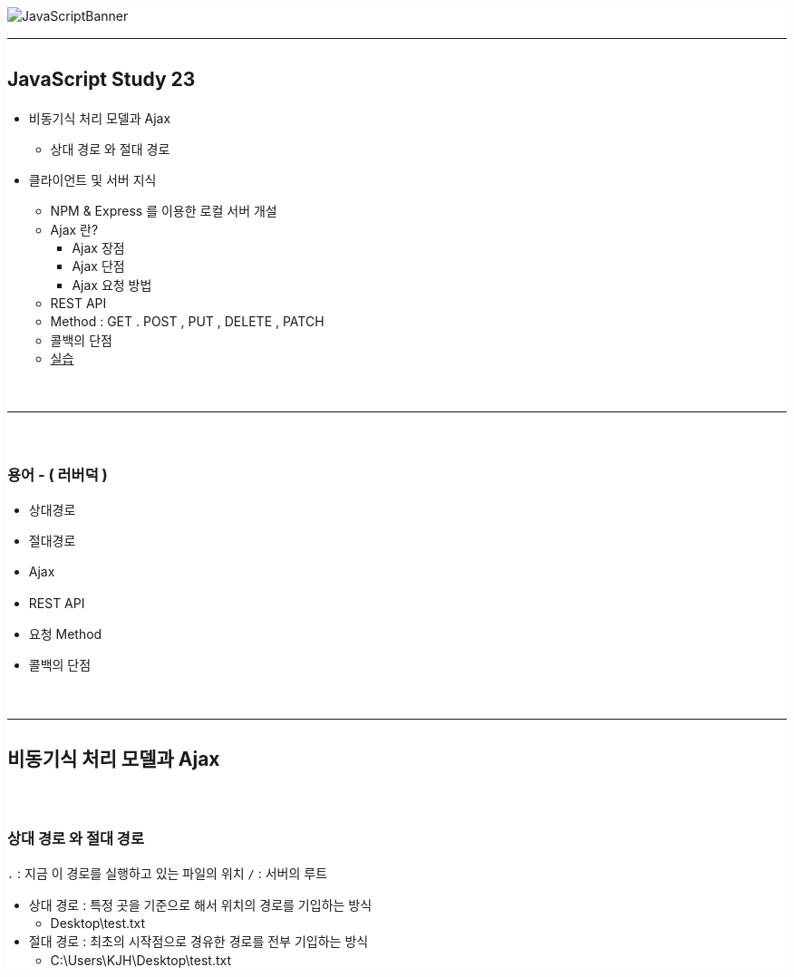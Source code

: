 ![JavaScriptBanner](https://user-images.githubusercontent.com/31315644/65933403-536fe400-e44c-11e9-981d-c4e8c1f86998.png)

------

## JavaScript Study 23

- 비동기식 처리 모델과 Ajax

  - 상대 경로 와 절대 경로
- 클라이언트 및 서버 지식
  - NPM & Express 를 이용한 로컬 서버 개설
  - Ajax 란?
    - Ajax 장점
    - Ajax 단점
    - Ajax 요청 방법
  - REST API
  - Method : GET . POST , PUT , DELETE , PATCH
  - 콜백의 단점
  - [실습](#a1)

<br/>

------

<br/>

### 용어 - ( 러버덕 )

- 상대경로 

- 절대경로

- Ajax

- REST API

- 요청 Method

- 콜백의 단점

  <br/>

-------

## 비동기식 처리 모델과 Ajax

<br/>

### 상대 경로 와 절대 경로

`.` : 지금 이 경로를 실행하고 있는 파일의 위치
`/` : 서버의 루트

- 상대 경로 : 특정 곳을 기준으로 해서 위치의 경로를 기입하는 방식
  - Desktop\test.txt
- 절대 경로 :  최초의 시작점으로 경유한 경로를 전부 기입하는 방식
  - C:\Users\KJH\Desktop\test.txt
